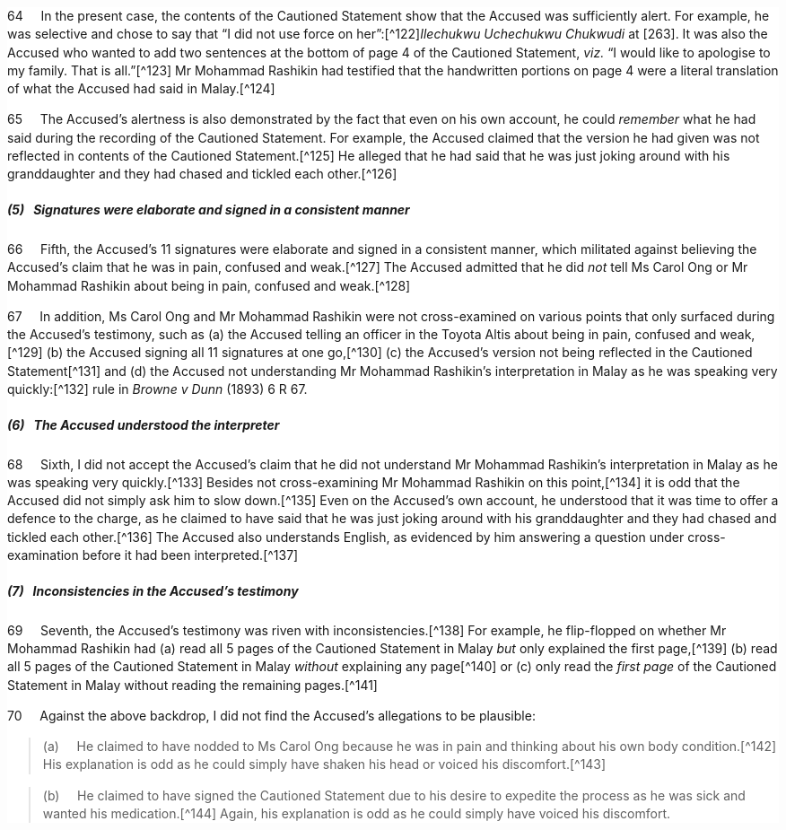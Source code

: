 64     In the present case, the contents of the Cautioned Statement show that the Accused was sufficiently alert. For example, he was selective and chose to say that “I did not use force on her”:[^122]_Ilechukwu Uchechukwu Chukwudi_ at \[263\]. It was also the Accused who wanted to add two sentences at the bottom of page 4 of the Cautioned Statement, _viz._ “I would like to apologise to my family. That is all.”[^123] Mr Mohammad Rashikin had testified that the handwritten portions on page 4 were a literal translation of what the Accused had said in Malay.[^124]

65     The Accused’s alertness is also demonstrated by the fact that even on his own account, he could _remember_ what he had said during the recording of the Cautioned Statement. For example, the Accused claimed that the version he had given was not reflected in contents of the Cautioned Statement.[^125] He alleged that he had said that he was just joking around with his granddaughter and they had chased and tickled each other.[^126]

##### (5)   Signatures were elaborate and signed in a consistent manner

66     Fifth, the Accused’s 11 signatures were elaborate and signed in a consistent manner, which militated against believing the Accused’s claim that he was in pain, confused and weak.[^127] The Accused admitted that he did _not_ tell Ms Carol Ong or Mr Mohammad Rashikin about being in pain, confused and weak.[^128]

67     In addition, Ms Carol Ong and Mr Mohammad Rashikin were not cross-examined on various points that only surfaced during the Accused’s testimony, such as (a) the Accused telling an officer in the Toyota Altis about being in pain, confused and weak,[^129] (b) the Accused signing all 11 signatures at one go,[^130] (c) the Accused’s version not being reflected in the Cautioned Statement[^131] and (d) the Accused not understanding Mr Mohammad Rashikin’s interpretation in Malay as he was speaking very quickly:[^132] rule in _Browne v Dunn_ (1893) 6 R 67.

##### (6)   The Accused understood the interpreter

68     Sixth, I did not accept the Accused’s claim that he did not understand Mr Mohammad Rashikin’s interpretation in Malay as he was speaking very quickly.[^133] Besides not cross-examining Mr Mohammad Rashikin on this point,[^134] it is odd that the Accused did not simply ask him to slow down.[^135] Even on the Accused’s own account, he understood that it was time to offer a defence to the charge, as he claimed to have said that he was just joking around with his granddaughter and they had chased and tickled each other.[^136] The Accused also understands English, as evidenced by him answering a question under cross-examination before it had been interpreted.[^137]

##### (7)   Inconsistencies in the Accused’s testimony

69     Seventh, the Accused’s testimony was riven with inconsistencies.[^138] For example, he flip-flopped on whether Mr Mohammad Rashikin had (a) read all 5 pages of the Cautioned Statement in Malay _but_ only explained the first page,[^139] (b) read all 5 pages of the Cautioned Statement in Malay _without_ explaining any page[^140] or (c) only read the _first page_ of the Cautioned Statement in Malay without reading the remaining pages.[^141]

70     Against the above backdrop, I did not find the Accused’s allegations to be plausible:

> (a)     He claimed to have nodded to Ms Carol Ong because he was in pain and thinking about his own body condition.[^142] His explanation is odd as he could simply have shaken his head or voiced his discomfort.[^143]

> (b)     He claimed to have signed the Cautioned Statement due to his desire to expedite the process as he was sick and wanted his medication.[^144] Again, his explanation is odd as he could simply have voiced his discomfort.
